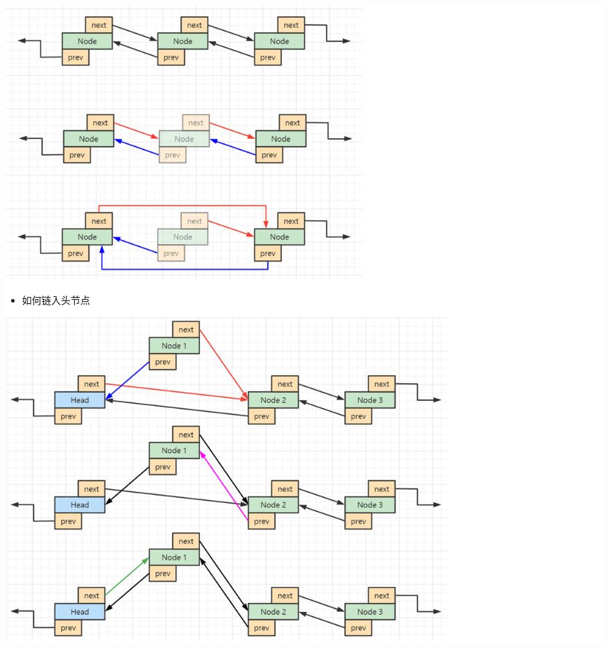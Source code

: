 <img src="img/image-20210902141247148.png" alt="image-20210902141247148" style="zoom:80%;" />

* 如何链入头节点

<img src="img/image-20210902141320849.png" alt="image-20210902141320849" style="zoom:80%;" />
